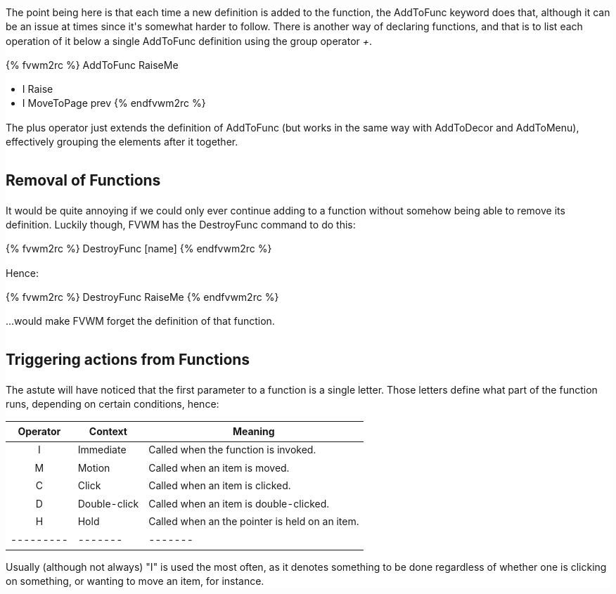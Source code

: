 The point being here is that each time a new definition is added to the
function, the AddToFunc keyword does that, although it can be an issue at
times since it's somewhat harder to follow.   There is another way of
declaring functions, and that is to list each operation of it below a
single AddToFunc definition using the group operator *+*.

{% fvwm2rc %}
AddToFunc RaiseMe
+ I Raise
+ I MoveToPage prev
{% endfvwm2rc %}

The plus operator just extends the definition of AddToFunc (but works in
the same way with AddToDecor and AddToMenu), effectively grouping the
elements after it together.

## Removal of Functions

It would be quite annoying if we could only ever continue adding to a
function without somehow being able to remove its definition.  Luckily
though, FVWM has the DestroyFunc command to do this:

{% fvwm2rc %}
DestroyFunc [name]
{% endfvwm2rc %}

Hence:

{% fvwm2rc %}
DestroyFunc RaiseMe
{% endfvwm2rc %}

...would make FVWM forget the definition of that function.

## Triggering actions from Functions

The astute will have noticed that the first parameter to a function is a
single letter.   Those letters define what part of the function runs,
depending on certain conditions, hence:


|Operator|Context|Meaning|
|:-------:|-------|-------|
| I | Immediate | Called when the function is invoked.|
| M | Motion | Called when an item is moved.|
| C | Click | Called when an item is clicked.|
| D | Double-click | Called when an item is double-clicked.|
| H | Hold | Called when an the pointer is held on an item.|
|---------|-------|-------|

Usually (although not always) "I" is used the most often, as it denotes
something to be done regardless of whether one is clicking on something,
or wanting to move an item, for instance.
